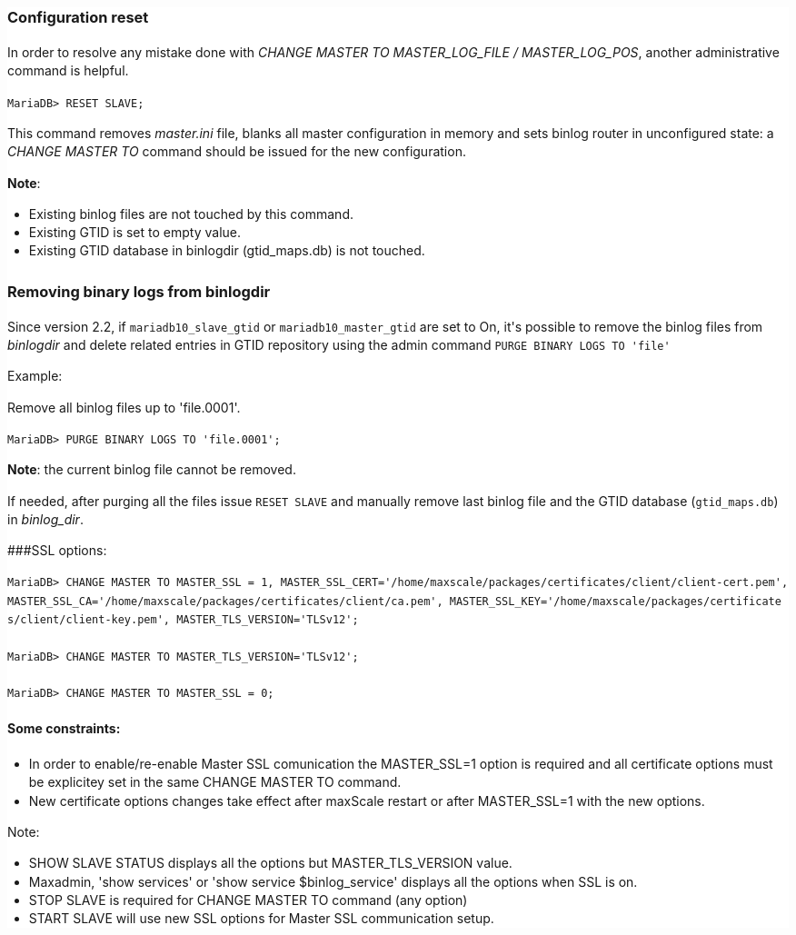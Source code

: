 ### Configuration reset
In order to resolve any mistake done with *CHANGE MASTER TO MASTER_LOG_FILE / MASTER_LOG_POS*,
another administrative command is helpful.

	MariaDB> RESET SLAVE;

This command removes *master.ini* file, blanks all master configuration in memory
and sets binlog router in unconfigured state: a *CHANGE MASTER TO* command should
be issued for the new configuration.

**Note**:

- Existing binlog files are not touched by this command.
- Existing GTID is set to empty value.
- Existing GTID database in binlogdir (gtid_maps.db) is not touched.

### Removing binary logs from binlogdir

Since version 2.2, if `mariadb10_slave_gtid` or `mariadb10_master_gtid`
are set to On, it's possible to remove the binlog files from _binlogdir_
and delete related entries in GTID repository using the admin
command `PURGE BINARY LOGS TO 'file'`

Example:

Remove all binlog files up to 'file.0001'.

```
MariaDB> PURGE BINARY LOGS TO 'file.0001';
```

**Note**: the current binlog file cannot be removed.

If needed, after purging all the files issue `RESET SLAVE` and manually
remove last binlog file and the GTID database (`gtid_maps.db`) in _binlog_dir_.

###SSL options:

	MariaDB> CHANGE MASTER TO MASTER_SSL = 1, MASTER_SSL_CERT='/home/maxscale/packages/certificates/client/client-cert.pem', MASTER_SSL_CA='/home/maxscale/packages/certificates/client/ca.pem', MASTER_SSL_KEY='/home/maxscale/packages/certificates/client/client-key.pem', MASTER_TLS_VERSION='TLSv12';

	MariaDB> CHANGE MASTER TO MASTER_TLS_VERSION='TLSv12';

	MariaDB> CHANGE MASTER TO MASTER_SSL = 0;


#### Some constraints:
  - In order to enable/re-enable Master SSL comunication the MASTER_SSL=1 option is required and all certificate options must be explicitey set in the same CHANGE MASTER TO command.
  - New certificate options changes take effect after maxScale restart or after MASTER_SSL=1 with the new options.

Note:
 - SHOW SLAVE STATUS displays all the options but MASTER_TLS_VERSION value.
 - Maxadmin, 'show services' or 'show service $binlog_service' displays all the options when SSL is on.
 - STOP SLAVE is required for CHANGE MASTER TO command (any option)
 - START SLAVE will use new SSL options for Master SSL communication setup.

